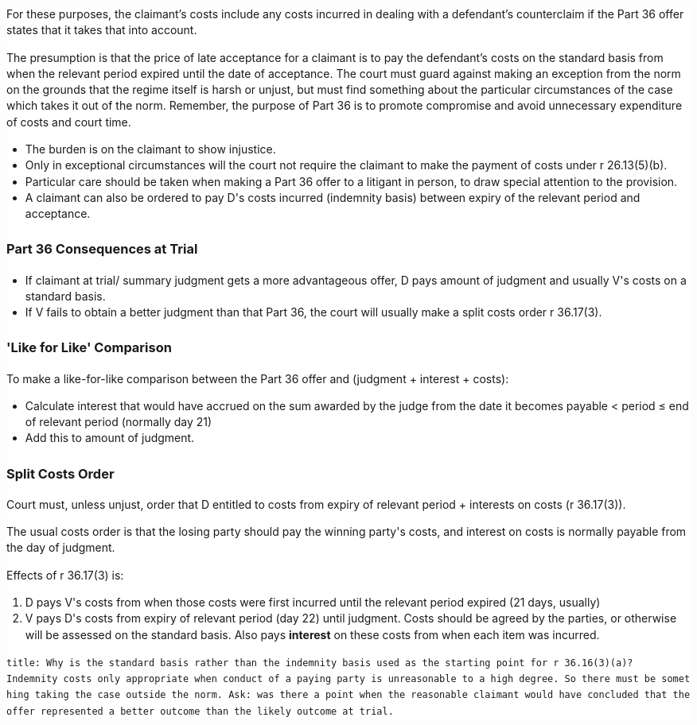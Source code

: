 For these purposes, the claimant’s costs include any costs incurred in dealing with a defendant’s counterclaim if the Part 36 offer states that it takes that into account.

The presumption is that the price of late acceptance for a claimant is to pay the defendant’s costs on the standard basis from when the relevant period expired until the date of acceptance. The court must guard against making an exception from the norm on the grounds that the regime itself is harsh or unjust, but must find something about the particular circumstances of the case which takes it out of the norm. Remember, the purpose of Part 36 is to promote compromise and avoid unnecessary expenditure of costs and court time.

- The burden is on the claimant to show injustice.
- Only in exceptional circumstances will the court not require the claimant to make the payment of costs under r 26.13(5)(b).
- Particular care should be taken when making a Part 36 offer to a litigant in person, to draw special attention to the provision.
- A claimant can also be ordered to pay D's costs incurred (indemnity basis) between expiry of the relevant period and acceptance.

### Part 36 Consequences at Trial

- If claimant at trial/ summary judgment gets a more advantageous offer, D pays amount of judgment and usually V's costs on a standard basis.
- If V fails to obtain a better judgment than that Part 36, the court will usually make a split costs order r 36.17(3).

### 'Like for Like' Comparison

To make a like-for-like comparison between the Part 36 offer and (judgment + interest + costs):

- Calculate interest that would have accrued on the sum awarded by the judge from the date it becomes payable < period $\leq$ end of relevant period (normally day 21)
- Add this to amount of judgment.

### Split Costs Order

Court must, unless unjust, order that D entitled to costs from expiry of relevant period + interests on costs (r 36.17(3)).

The usual costs order is that the losing party should pay the winning party's costs, and interest on costs is normally payable from the day of judgment.

Effects of r 36.17(3) is:

1. D pays V's costs from when those costs were first incurred until the relevant period expired (21 days, usually)
2. V pays D's costs from expiry of relevant period (day 22) until judgment. Costs should be agreed by the parties, or otherwise will be assessed on the standard basis. Also pays **interest** on these costs from when each item was incurred.

```ad-question
title: Why is the standard basis rather than the indemnity basis used as the starting point for r 36.16(3)(a)?
Indemnity costs only appropriate when conduct of a paying party is unreasonable to a high degree. So there must be something taking the case outside the norm. Ask: was there a point when the reasonable claimant would have concluded that the offer represented a better outcome than the likely outcome at trial. 
```
